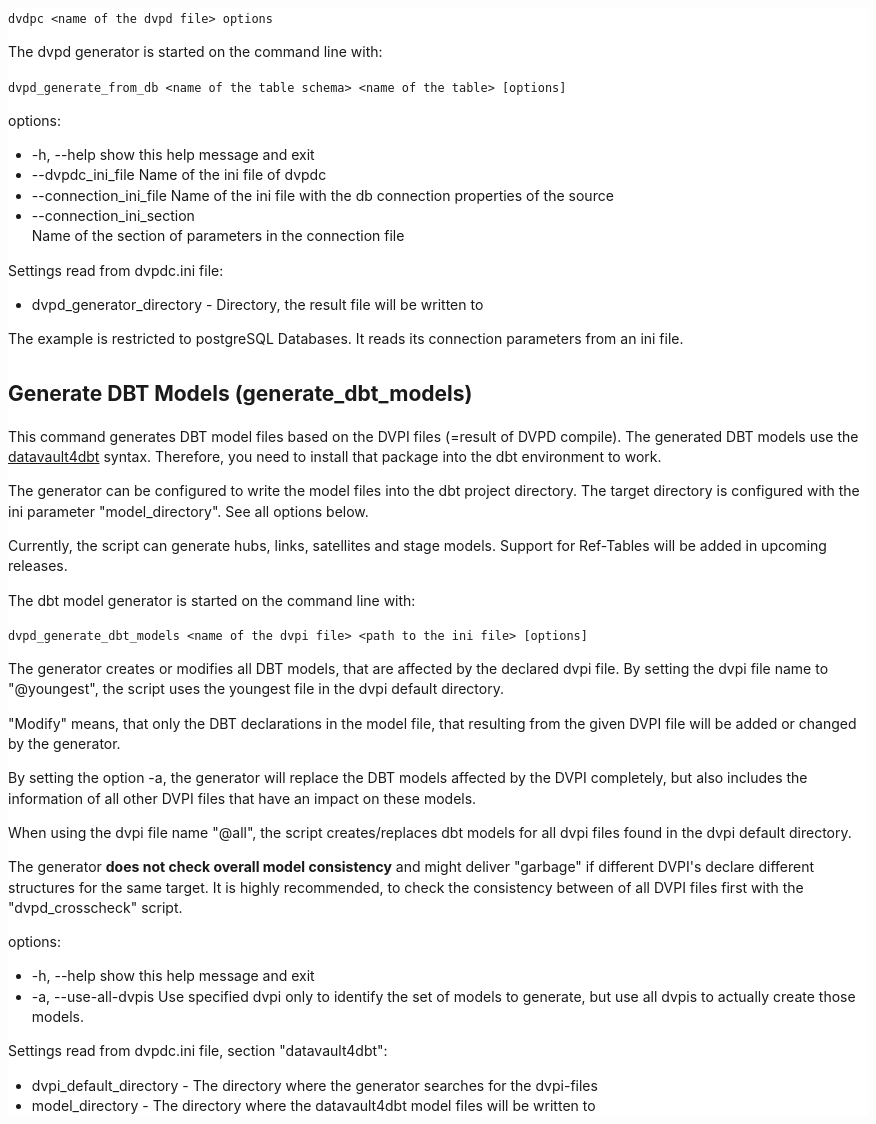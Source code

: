 ```dvdpc <name of the dvpd file> options```

The dvpd generator is started on the command line with:

```dvpd_generate_from_db <name of the table schema> <name of the table> [options] ```

options:
  - -h, --help            show this help message and exit
  - --dvpdc_ini_file <filename>   Name of the ini file of dvpdc
  - --connection_ini_file <filename> Name of the ini file with the db connection properties of the source
  - --connection_ini_section <section name> Name of the section of parameters in the connection file 
 
Settings read from dvpdc.ini file:
- dvpd_generator_directory - Directory, the result file will be written to

The example is restricted to postgreSQL Databases. It reads its connection parameters from an ini file.

## Generate DBT Models (generate_dbt_models)
This command generates DBT model files based on the DVPI files (=result of DVPD compile).
The generated DBT models use the [datavault4dbt](https://www.datavault4dbt.com/) syntax. Therefore,
you need to install that package into the dbt environment to work.

The generator can be configured to write the model files  into the 
dbt project directory. The target directory is configured with the ini parameter "model_directory".
See all options below.

Currently, the script can generate hubs, links, satellites and stage models.
Support for Ref-Tables will be added in upcoming releases. 

The dbt model generator is started on the command line with:

```dvpd_generate_dbt_models <name of the dvpi file> <path to the ini file> [options]```

The generator creates or modifies all DBT models, that are affected by the declared dvpi file.
By setting the dvpi file name to "@youngest", the script uses the youngest file in the dvpi default
directory.

"Modify" means, that only the DBT declarations in the model file, that resulting from the given DVPI file 
will be added or changed by the generator. 

By setting the option -a, the generator will replace the DBT models affected by the DVPI completely,
but also includes the information of all other DVPI files that have an impact on these models.

When using the dvpi file name "@all", the script creates/replaces dbt models for all dvpi files
found in the dvpi default directory. 

The generator **does not check overall model consistency** and might 
deliver "garbage" if different DVPI's declare different structures for the same target. 
It is highly recommended, to check the consistency between of all DVPI files first
with the "dvpd_crosscheck" script. 

options:
  - -h, --help            show this help message and exit
  - -a, --use-all-dvpis   Use specified dvpi only to identify the set of models to generate, but use all dvpis to actually create those models.

Settings read from dvpdc.ini file, section "datavault4dbt":
- dvpi_default_directory - The directory where the generator searches for the dvpi-files
- model_directory        - The directory where the datavault4dbt model files will be written to
```